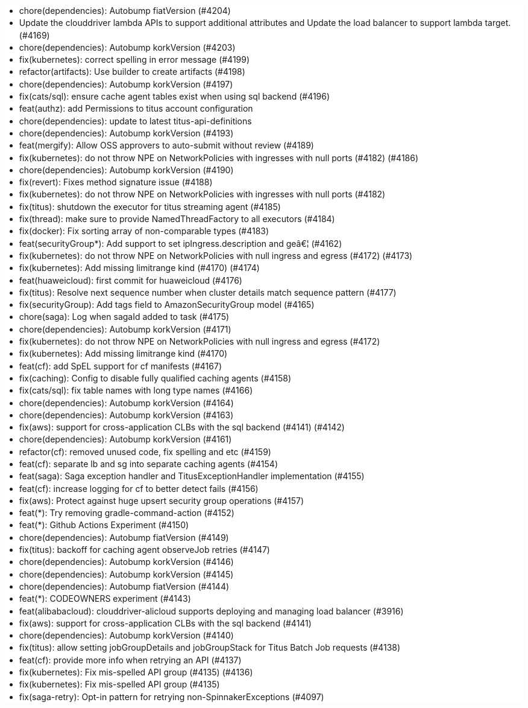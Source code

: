  - chore(dependencies): Autobump fiatVersion (#4204)
 - Update the clouddriver lambda APIs to support additional attributes and Update the load balancer to support lambda target. (#4169)
 - chore(dependencies): Autobump korkVersion (#4203)
 - fix(kubernetes): correct spelling in error message (#4199)
 - refactor(artifacts): Use builder to create artifacts (#4198)
 - chore(dependencies): Autobump korkVersion (#4197)
 - fix(cats/sql): ensure cache agent tables exist when using sql backend (#4196)
 - feat(authz): add Permissions to titus account configuration
 - chore(dependencies): update to latest titus-api-definitions
 - chore(dependencies): Autobump korkVersion (#4193)
 - feat(mergify): Allow OSS approvers to auto-submit without review (#4189)
 - fix(kubernetes): do not throw NPE on NetworkPolicies with ingresses with null ports (#4182) (#4186)
 - chore(dependencies): Autobump korkVersion (#4190)
 - fix(revert): Fixes method signature issue (#4188)
 - fix(kubernetes): do not throw NPE on NetworkPolicies with ingresses with null ports (#4182)
 - fix(titus): shutdown the executor for titus streaming agent (#4185)
 - fix(thread): make sure to provide NamedThreadFactory to all executors (#4184)
 - fix(docker): Fix sorting array of non-comparable types (#4183)
 - feat(securityGroup*): Add support to set ipIngress.description and geâ€¦ (#4162)
 - fix(kubernetes): do not throw NPE on NetworkPolicies with null ingress and egress (#4172) (#4173)
 - fix(kubernetes): Add missing limitrange kind (#4170) (#4174)
 - feat(huaweicloud): first commit for huaweicloud (#4176)
 - fix(titus): Resolve next sequence number when cluster details match sequence pattern (#4177)
 - fix(securityGroup): Add tags field to AmazonSecurityGroup model (#4165)
 - chore(saga): Log when sagaId added to task (#4175)
 - chore(dependencies): Autobump korkVersion (#4171)
 - fix(kubernetes): do not throw NPE on NetworkPolicies with null ingress and egress (#4172)
 - fix(kubernetes): Add missing limitrange kind (#4170)
 - feat(cf): add SpEL support for cf manifests (#4167)
 - fix(caching): Config to disable fully qualified caching agents (#4158)
 - fix(cats/sql): fix table names with long type names (#4166)
 - chore(dependencies): Autobump korkVersion (#4164)
 - chore(dependencies): Autobump korkVersion (#4163)
 - fix(aws): support for cross-application CLBs with the sql backend (#4141) (#4142)
 - chore(dependencies): Autobump korkVersion (#4161)
 - refactor(cf): removed unused code, fix spelling and etc (#4159)
 - feat(cf): separate lb and sg into separate caching agents (#4154)
 - feat(saga): Saga exception handler and TitusExceptionHandler implementation (#4155)
 - feat(cf): increase logging for cf to better detect fails (#4156)
 - fix(aws): Protect against huge upsert security group operations (#4157)
 - feat(*): Try removing gradle-command-action (#4152)
 - feat(*): Github Actions Experiment (#4150)
 - chore(dependencies): Autobump fiatVersion (#4149)
 - fix(titus): backoff for caching agent observeJob retries (#4147)
 - chore(dependencies): Autobump korkVersion (#4146)
 - chore(dependencies): Autobump korkVersion (#4145)
 - chore(dependencies): Autobump fiatVersion (#4144)
 - feat(*): CODEOWNERS experiment (#4143)
 - feat(alibabacloud): clouddriver-alicloud supports deploying and managing load balancer (#3916)
 - fix(aws): support for cross-application CLBs with the sql backend (#4141)
 - chore(dependencies): Autobump korkVersion (#4140)
 - fix(titus): allow setting jobGroupDetails and jobGroupStack for Titus Batch Job requests (#4138)
 - feat(cf): provide more info when retrying an API (#4137)
 - fix(kubernetes): Fix mis-spelled API group (#4135) (#4136)
 - fix(kubernetes): Fix mis-spelled API group (#4135)
 - fix(saga-retry): Opt-in pattern for retrying non-SpinnakerExceptions (#4097)
